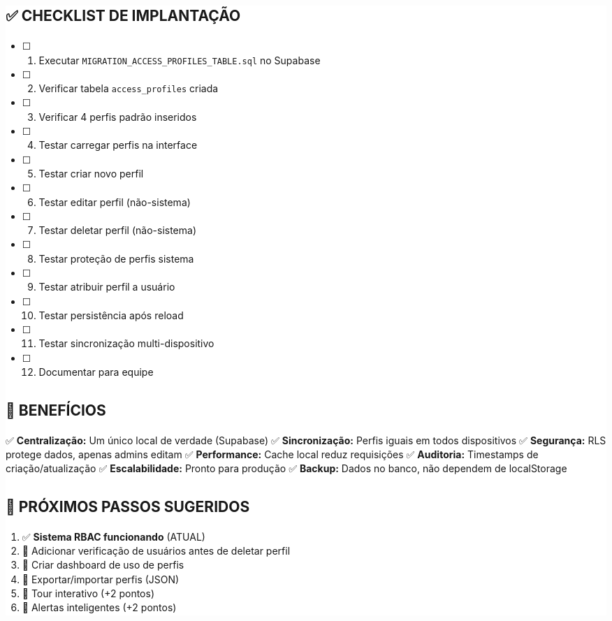 ## ✅ CHECKLIST DE IMPLANTAÇÃO

- [ ] 1. Executar `MIGRATION_ACCESS_PROFILES_TABLE.sql` no Supabase
- [ ] 2. Verificar tabela `access_profiles` criada
- [ ] 3. Verificar 4 perfis padrão inseridos
- [ ] 4. Testar carregar perfis na interface
- [ ] 5. Testar criar novo perfil
- [ ] 6. Testar editar perfil (não-sistema)
- [ ] 7. Testar deletar perfil (não-sistema)
- [ ] 8. Testar proteção de perfis sistema
- [ ] 9. Testar atribuir perfil a usuário
- [ ] 10. Testar persistência após reload
- [ ] 11. Testar sincronização multi-dispositivo
- [ ] 12. Documentar para equipe

## 🎯 BENEFÍCIOS

✅ **Centralização:** Um único local de verdade (Supabase)
✅ **Sincronização:** Perfis iguais em todos dispositivos
✅ **Segurança:** RLS protege dados, apenas admins editam
✅ **Performance:** Cache local reduz requisições
✅ **Auditoria:** Timestamps de criação/atualização
✅ **Escalabilidade:** Pronto para produção
✅ **Backup:** Dados no banco, não dependem de localStorage

## 📝 PRÓXIMOS PASSOS SUGERIDOS

1. ✅ **Sistema RBAC funcionando** (ATUAL)
2. 🔄 Adicionar verificação de usuários antes de deletar perfil
3. 🔄 Criar dashboard de uso de perfis
4. 🔄 Exportar/importar perfis (JSON)
5. 🎯 Tour interativo (+2 pontos)
6. 🔔 Alertas inteligentes (+2 pontos)
